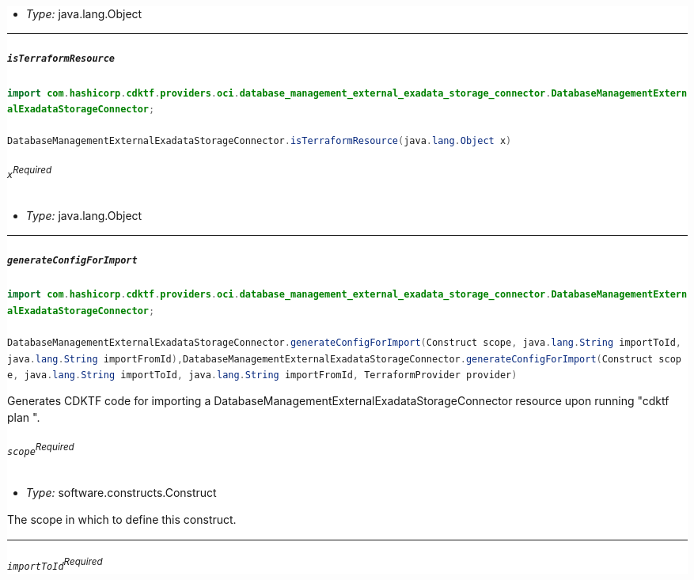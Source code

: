 - *Type:* java.lang.Object

---

##### `isTerraformResource` <a name="isTerraformResource" id="rhizo-co-terraform-provider-oci.databaseManagementExternalExadataStorageConnector.DatabaseManagementExternalExadataStorageConnector.isTerraformResource"></a>

```java
import com.hashicorp.cdktf.providers.oci.database_management_external_exadata_storage_connector.DatabaseManagementExternalExadataStorageConnector;

DatabaseManagementExternalExadataStorageConnector.isTerraformResource(java.lang.Object x)
```

###### `x`<sup>Required</sup> <a name="x" id="rhizo-co-terraform-provider-oci.databaseManagementExternalExadataStorageConnector.DatabaseManagementExternalExadataStorageConnector.isTerraformResource.parameter.x"></a>

- *Type:* java.lang.Object

---

##### `generateConfigForImport` <a name="generateConfigForImport" id="rhizo-co-terraform-provider-oci.databaseManagementExternalExadataStorageConnector.DatabaseManagementExternalExadataStorageConnector.generateConfigForImport"></a>

```java
import com.hashicorp.cdktf.providers.oci.database_management_external_exadata_storage_connector.DatabaseManagementExternalExadataStorageConnector;

DatabaseManagementExternalExadataStorageConnector.generateConfigForImport(Construct scope, java.lang.String importToId, java.lang.String importFromId),DatabaseManagementExternalExadataStorageConnector.generateConfigForImport(Construct scope, java.lang.String importToId, java.lang.String importFromId, TerraformProvider provider)
```

Generates CDKTF code for importing a DatabaseManagementExternalExadataStorageConnector resource upon running "cdktf plan <stack-name>".

###### `scope`<sup>Required</sup> <a name="scope" id="rhizo-co-terraform-provider-oci.databaseManagementExternalExadataStorageConnector.DatabaseManagementExternalExadataStorageConnector.generateConfigForImport.parameter.scope"></a>

- *Type:* software.constructs.Construct

The scope in which to define this construct.

---

###### `importToId`<sup>Required</sup> <a name="importToId" id="rhizo-co-terraform-provider-oci.databaseManagementExternalExadataStorageConnector.DatabaseManagementExternalExadataStorageConnector.generateConfigForImport.parameter.importToId"></a>
